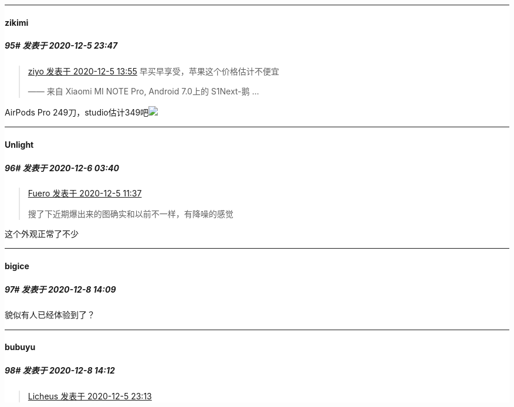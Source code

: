 



*****

####  zikimi  
##### 95#       发表于 2020-12-5 23:47



<blockquote><a href="httphttps://bbs.saraba1st.com/2b/forum.php?mod=redirect&amp;goto=findpost&amp;pid=49618467&amp;ptid=1960399" target="_blank">ziyo 发表于 2020-12-5 13:55</a>
早买早享受，苹果这个价格估计不便宜

—— 来自 Xiaomi MI NOTE Pro, Android 7.0上的 S1Next-鹅 ...</blockquote>
AirPods Pro 249刀，studio估计349吧<img src="https://static.saraba1st.com/image/smiley/face2017/018.png" referrerpolicy="no-referrer">







*****

####  Unlight  
##### 96#       发表于 2020-12-6 03:40



<blockquote><a href="httphttps://bbs.saraba1st.com/2b/forum.php?mod=redirect&amp;goto=findpost&amp;pid=49616952&amp;ptid=1960399" target="_blank">Fuero 发表于 2020-12-5 11:37</a>

搜了下近期爆出来的图确实和以前不一样，有降噪的感觉</blockquote>
这个外观正常了不少







*****

####  bigice  
##### 97#       发表于 2020-12-8 14:09




貌似有人已经体验到了？







*****

####  bubuyu  
##### 98#       发表于 2020-12-8 14:12



<blockquote><a href="httphttps://bbs.saraba1st.com/2b/forum.php?mod=redirect&amp;goto=findpost&amp;pid=49623270&amp;ptid=1960399" target="_blank">Licheus 发表于 2020-12-5 23:13</a>
